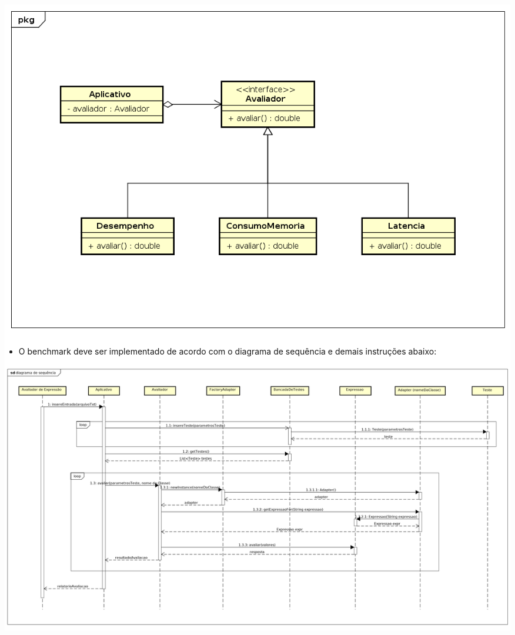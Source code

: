 ![Diagrama de classes Strategy](diagramas/png/strategy.png)

- O benchmark deve ser implementado de acordo com o diagrama de sequência e demais instruções abaixo:

![Diagrama de sequência](diagramas/png/sequencia.png)
